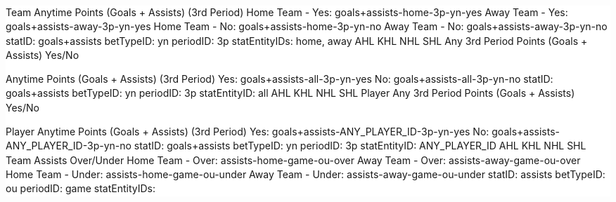 Team Anytime Points (Goals + Assists) (3rd Period)	Home Team - Yes:
goals+assists-home-3p-yn-yes
Away Team - Yes:
goals+assists-away-3p-yn-yes
Home Team - No:
goals+assists-home-3p-yn-no
Away Team - No:
goals+assists-away-3p-yn-no	statID:
goals+assists
betTypeID:
yn
periodID:
3p
statEntityIDs:
home, away	AHL
KHL
NHL
SHL
Any 3rd Period Points (Goals + Assists) Yes/No

Anytime Points (Goals + Assists) (3rd Period)	Yes:
goals+assists-all-3p-yn-yes
No:
goals+assists-all-3p-yn-no	statID:
goals+assists
betTypeID:
yn
periodID:
3p
statEntityID:
all	AHL
KHL
NHL
SHL
Player Any 3rd Period Points (Goals + Assists) Yes/No

Player Anytime Points (Goals + Assists) (3rd Period)	Yes:
goals+assists-ANY_PLAYER_ID-3p-yn-yes
No:
goals+assists-ANY_PLAYER_ID-3p-yn-no	statID:
goals+assists
betTypeID:
yn
periodID:
3p
statEntityID:
ANY_PLAYER_ID	AHL
KHL
NHL
SHL
Team Assists Over/Under	Home Team - Over:
assists-home-game-ou-over
Away Team - Over:
assists-away-game-ou-over
Home Team - Under:
assists-home-game-ou-under
Away Team - Under:
assists-away-game-ou-under	statID:
assists
betTypeID:
ou
periodID:
game
statEntityIDs: